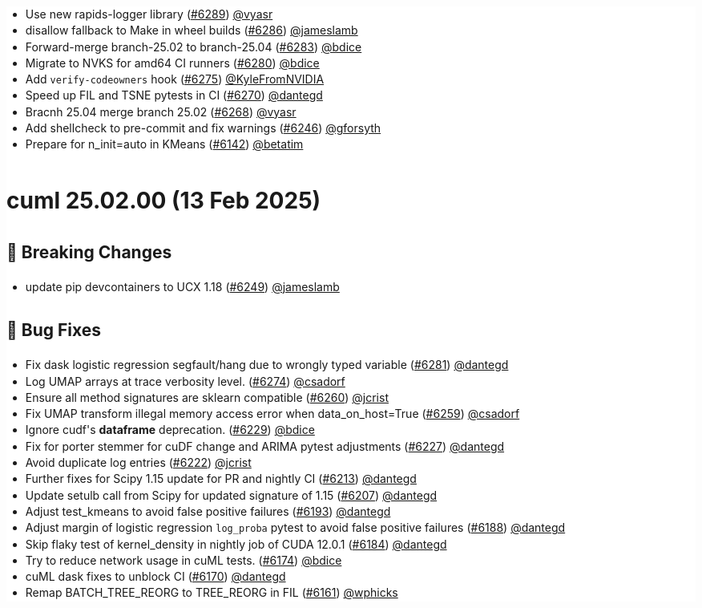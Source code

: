 - Use new rapids-logger library ([#6289](https://github.com/rapidsai/cuml/pull/6289)) [@vyasr](https://github.com/vyasr)
- disallow fallback to Make in wheel builds ([#6286](https://github.com/rapidsai/cuml/pull/6286)) [@jameslamb](https://github.com/jameslamb)
- Forward-merge branch-25.02 to branch-25.04 ([#6283](https://github.com/rapidsai/cuml/pull/6283)) [@bdice](https://github.com/bdice)
- Migrate to NVKS for amd64 CI runners ([#6280](https://github.com/rapidsai/cuml/pull/6280)) [@bdice](https://github.com/bdice)
- Add `verify-codeowners` hook ([#6275](https://github.com/rapidsai/cuml/pull/6275)) [@KyleFromNVIDIA](https://github.com/KyleFromNVIDIA)
- Speed up FIL and TSNE pytests in CI ([#6270](https://github.com/rapidsai/cuml/pull/6270)) [@dantegd](https://github.com/dantegd)
- Bracnh 25.04 merge branch 25.02 ([#6268](https://github.com/rapidsai/cuml/pull/6268)) [@vyasr](https://github.com/vyasr)
- Add shellcheck to pre-commit and fix warnings ([#6246](https://github.com/rapidsai/cuml/pull/6246)) [@gforsyth](https://github.com/gforsyth)
- Prepare for n_init=auto in KMeans ([#6142](https://github.com/rapidsai/cuml/pull/6142)) [@betatim](https://github.com/betatim)

# cuml 25.02.00 (13 Feb 2025)

## 🚨 Breaking Changes

- update pip devcontainers to UCX 1.18 ([#6249](https://github.com/rapidsai/cuml/pull/6249)) [@jameslamb](https://github.com/jameslamb)

## 🐛 Bug Fixes

- Fix dask logistic regression segfault/hang due to wrongly typed variable ([#6281](https://github.com/rapidsai/cuml/pull/6281)) [@dantegd](https://github.com/dantegd)
- Log UMAP arrays at trace verbosity level. ([#6274](https://github.com/rapidsai/cuml/pull/6274)) [@csadorf](https://github.com/csadorf)
- Ensure all method signatures are sklearn compatible ([#6260](https://github.com/rapidsai/cuml/pull/6260)) [@jcrist](https://github.com/jcrist)
- Fix UMAP transform illegal memory access error when data_on_host=True ([#6259](https://github.com/rapidsai/cuml/pull/6259)) [@csadorf](https://github.com/csadorf)
- Ignore cudf&#39;s __dataframe__ deprecation. ([#6229](https://github.com/rapidsai/cuml/pull/6229)) [@bdice](https://github.com/bdice)
- Fix for porter stemmer for cuDF change and ARIMA pytest adjustments ([#6227](https://github.com/rapidsai/cuml/pull/6227)) [@dantegd](https://github.com/dantegd)
- Avoid duplicate log entries ([#6222](https://github.com/rapidsai/cuml/pull/6222)) [@jcrist](https://github.com/jcrist)
- Further fixes for Scipy 1.15 update for PR and nightly CI ([#6213](https://github.com/rapidsai/cuml/pull/6213)) [@dantegd](https://github.com/dantegd)
- Update setulb call from Scipy for updated signature of 1.15 ([#6207](https://github.com/rapidsai/cuml/pull/6207)) [@dantegd](https://github.com/dantegd)
- Adjust test_kmeans to avoid false positive failures ([#6193](https://github.com/rapidsai/cuml/pull/6193)) [@dantegd](https://github.com/dantegd)
- Adjust margin of logistic regression `log_proba` pytest to avoid false positive failures ([#6188](https://github.com/rapidsai/cuml/pull/6188)) [@dantegd](https://github.com/dantegd)
- Skip flaky test of kernel_density in nightly job of CUDA 12.0.1 ([#6184](https://github.com/rapidsai/cuml/pull/6184)) [@dantegd](https://github.com/dantegd)
- Try to reduce network usage in cuML tests. ([#6174](https://github.com/rapidsai/cuml/pull/6174)) [@bdice](https://github.com/bdice)
- cuML dask fixes to unblock CI ([#6170](https://github.com/rapidsai/cuml/pull/6170)) [@dantegd](https://github.com/dantegd)
- Remap BATCH_TREE_REORG to TREE_REORG in FIL ([#6161](https://github.com/rapidsai/cuml/pull/6161)) [@wphicks](https://github.com/wphicks)
